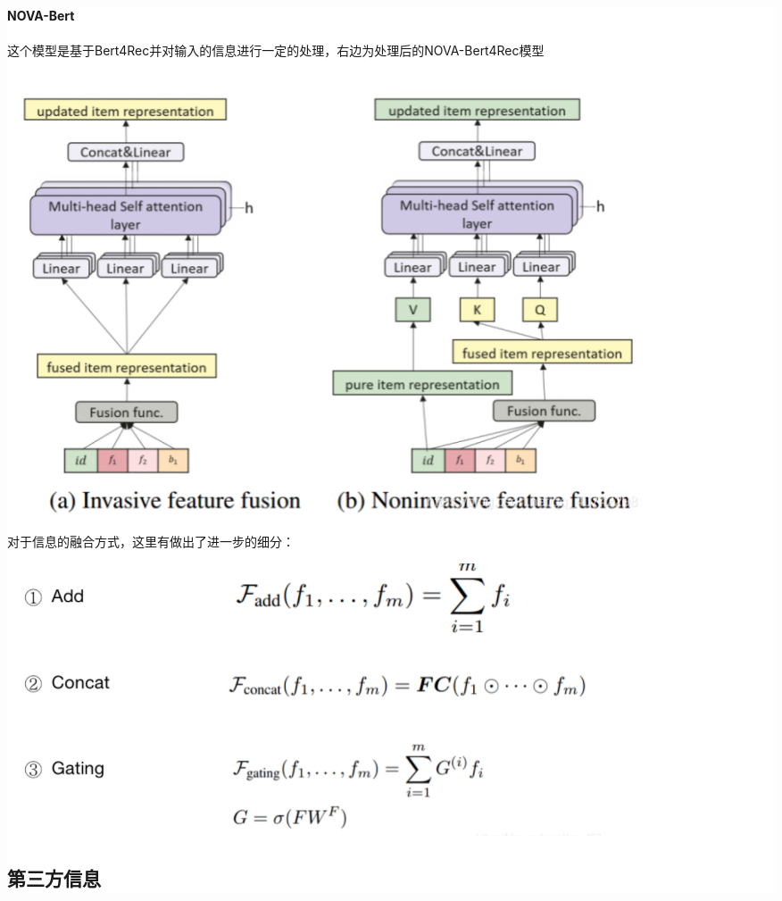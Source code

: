 #### NOVA-Bert

这个模型是基于Bert4Rec并对输入的信息进行一定的处理，右边为处理后的NOVA-Bert4Rec模型

![image-20220309132618557](其他方式.assets/image-20220309132618557.png)

对于信息的融合方式，这里有做出了进一步的细分：

![image-20220309135543584](其他方式.assets/image-20220309135543584.png)



## 第三方信息
